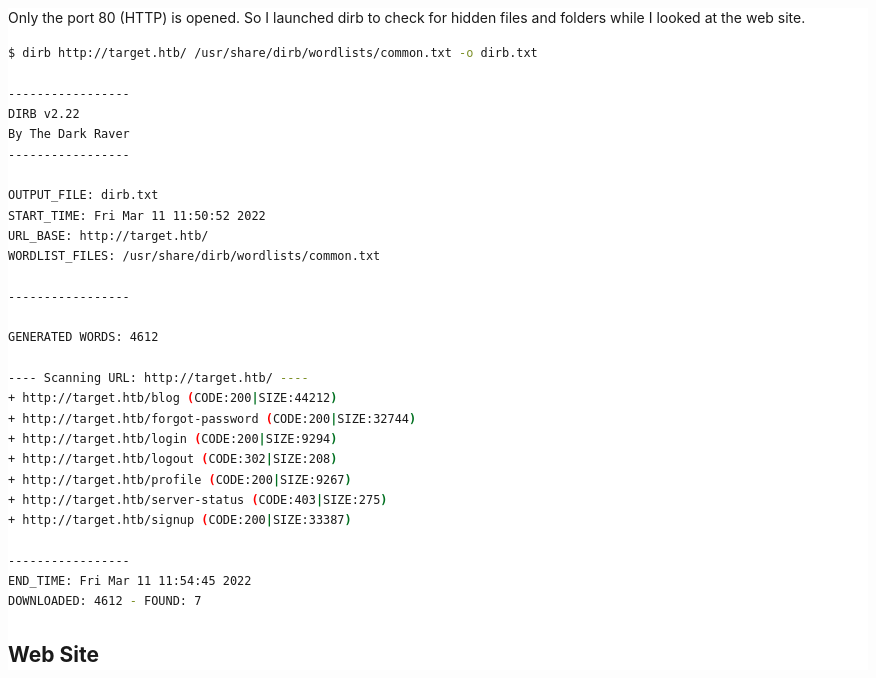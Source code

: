 Only the port 80 (HTTP) is opened. So I launched dirb to check for hidden files and folders while I looked at the web site.

```bash
$ dirb http://target.htb/ /usr/share/dirb/wordlists/common.txt -o dirb.txt

-----------------
DIRB v2.22
By The Dark Raver
-----------------

OUTPUT_FILE: dirb.txt
START_TIME: Fri Mar 11 11:50:52 2022
URL_BASE: http://target.htb/
WORDLIST_FILES: /usr/share/dirb/wordlists/common.txt

-----------------

GENERATED WORDS: 4612

---- Scanning URL: http://target.htb/ ----
+ http://target.htb/blog (CODE:200|SIZE:44212)
+ http://target.htb/forgot-password (CODE:200|SIZE:32744)
+ http://target.htb/login (CODE:200|SIZE:9294)
+ http://target.htb/logout (CODE:302|SIZE:208)
+ http://target.htb/profile (CODE:200|SIZE:9267)
+ http://target.htb/server-status (CODE:403|SIZE:275)
+ http://target.htb/signup (CODE:200|SIZE:33387)

-----------------
END_TIME: Fri Mar 11 11:54:45 2022
DOWNLOADED: 4612 - FOUND: 7
```

## Web Site
